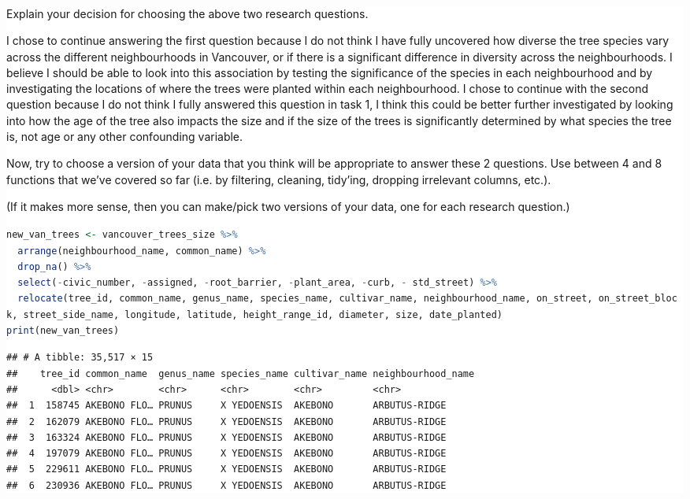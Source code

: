 
Explain your decision for choosing the above two research questions.



I chose to continue answering the first question because I do not think
I have fully uncovered how diverse the tree species vary across the
different neighbourhoods in Vancouver, or if there is a significant
difference in diversity across the neighbourhoods. I believe I should be
able to look into this association by testing the significance of the
species in each neighbourhood and by investigating the locations of
where the trees were planted within each neighbourhood. I chose to
continue with the second question because I do not think I fully
answered this question in task 1, I think this could be better further
investigated by looking into how the age of the tree also impacts the
size and if the size of the trees is significantly determined by what
species the tree is, not age or any other confounding variable.



Now, try to choose a version of your data that you think will be
appropriate to answer these 2 questions. Use between 4 and 8 functions
that we’ve covered so far (i.e. by filtering, cleaning, tidy’ing,
dropping irrelevant columns, etc.).

(If it makes more sense, then you can make/pick two versions of your
data, one for each research question.)



``` r
new_van_trees <- vancouver_trees_size %>%
  arrange(neighbourhood_name, common_name) %>%
  drop_na() %>% 
  select(-civic_number, -assigned, -root_barrier, -plant_area, -curb, - std_street) %>%
  relocate(tree_id, common_name, genus_name, species_name, cultivar_name, neighbourhood_name, on_street, on_street_block, street_side_name, longitude, latitude, height_range_id, diameter, size, date_planted)
print(new_van_trees)
```

    ## # A tibble: 35,517 × 15
    ##    tree_id common_name  genus_name species_name cultivar_name neighbourhood_name
    ##      <dbl> <chr>        <chr>      <chr>        <chr>         <chr>             
    ##  1  158745 AKEBONO FLO… PRUNUS     X YEDOENSIS  AKEBONO       ARBUTUS-RIDGE     
    ##  2  162079 AKEBONO FLO… PRUNUS     X YEDOENSIS  AKEBONO       ARBUTUS-RIDGE     
    ##  3  163324 AKEBONO FLO… PRUNUS     X YEDOENSIS  AKEBONO       ARBUTUS-RIDGE     
    ##  4  197079 AKEBONO FLO… PRUNUS     X YEDOENSIS  AKEBONO       ARBUTUS-RIDGE     
    ##  5  229611 AKEBONO FLO… PRUNUS     X YEDOENSIS  AKEBONO       ARBUTUS-RIDGE     
    ##  6  230936 AKEBONO FLO… PRUNUS     X YEDOENSIS  AKEBONO       ARBUTUS-RIDGE     